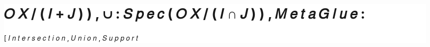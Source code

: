 𝑂
𝑋
/
(
𝐼
+
𝐽
)
)
,
∪
:
𝑆
𝑝
𝑒
𝑐
(
𝑂
𝑋
/
(
𝐼
∩
𝐽
)
)
,
𝑀
𝑒
𝑡
𝑎
𝐺
𝑙
𝑢
𝑒
:
=
[
𝐼
𝑛
𝑡
𝑒
𝑟
𝑠
𝑒
𝑐
𝑡
𝑖
𝑜
𝑛
,
𝑈
𝑛
𝑖
𝑜
𝑛
,
𝑆
𝑢
𝑝
𝑝
𝑜
𝑟
𝑡
